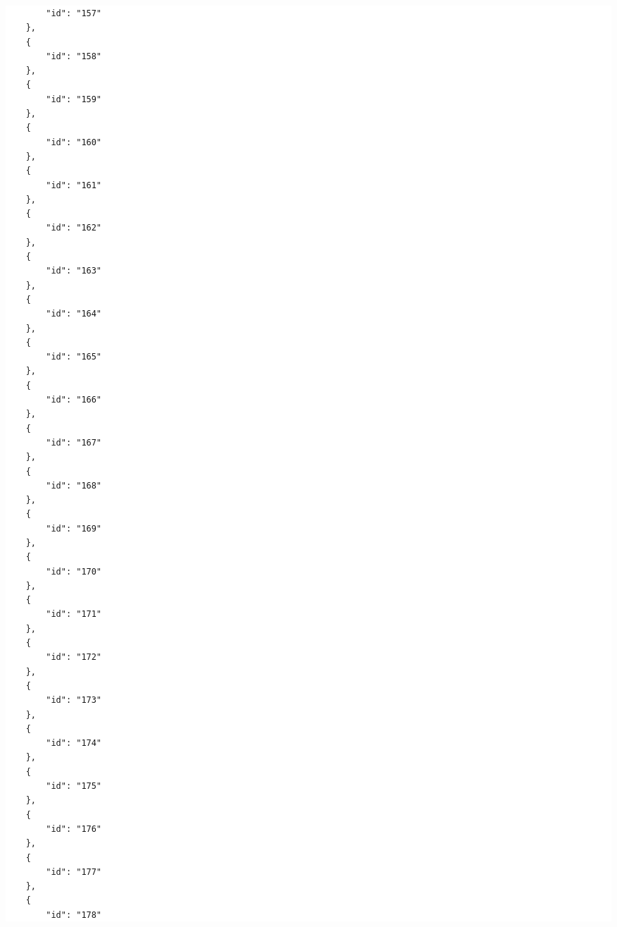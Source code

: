             "id": "157"
        },
        {
            "id": "158"
        },
        {
            "id": "159"
        },
        {
            "id": "160"
        },
        {
            "id": "161"
        },
        {
            "id": "162"
        },
        {
            "id": "163"
        },
        {
            "id": "164"
        },
        {
            "id": "165"
        },
        {
            "id": "166"
        },
        {
            "id": "167"
        },
        {
            "id": "168"
        },
        {
            "id": "169"
        },
        {
            "id": "170"
        },
        {
            "id": "171"
        },
        {
            "id": "172"
        },
        {
            "id": "173"
        },
        {
            "id": "174"
        },
        {
            "id": "175"
        },
        {
            "id": "176"
        },
        {
            "id": "177"
        },
        {
            "id": "178"